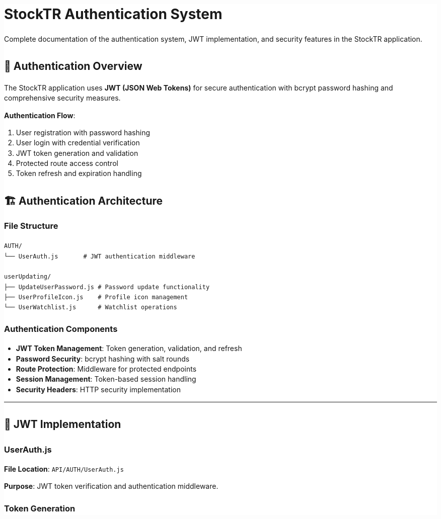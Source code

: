 # StockTR Authentication System

Complete documentation of the authentication system, JWT implementation, and security features in the StockTR application.

## 🔐 Authentication Overview

The StockTR application uses **JWT (JSON Web Tokens)** for secure authentication with bcrypt password hashing and comprehensive security measures.

**Authentication Flow**:
1. User registration with password hashing
2. User login with credential verification
3. JWT token generation and validation
4. Protected route access control
5. Token refresh and expiration handling

## 🏗️ Authentication Architecture

### File Structure

```
AUTH/
└── UserAuth.js       # JWT authentication middleware

userUpdating/
├── UpdateUserPassword.js # Password update functionality
├── UserProfileIcon.js    # Profile icon management
└── UserWatchlist.js      # Watchlist operations
```

### Authentication Components

- **JWT Token Management**: Token generation, validation, and refresh
- **Password Security**: bcrypt hashing with salt rounds
- **Route Protection**: Middleware for protected endpoints
- **Session Management**: Token-based session handling
- **Security Headers**: HTTP security implementation

---

## 🔑 JWT Implementation

### UserAuth.js

**File Location**: `API/AUTH/UserAuth.js`

**Purpose**: JWT token verification and authentication middleware.

### Token Generation
